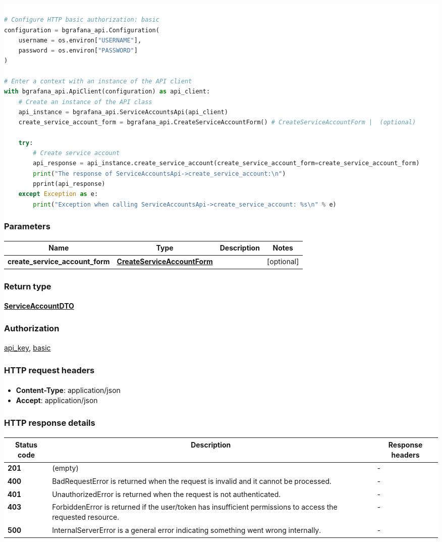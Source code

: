 ```python

# Configure HTTP basic authorization: basic
configuration = bgrafana_api.Configuration(
    username = os.environ["USERNAME"],
    password = os.environ["PASSWORD"]
)

# Enter a context with an instance of the API client
with bgrafana_api.ApiClient(configuration) as api_client:
    # Create an instance of the API class
    api_instance = bgrafana_api.ServiceAccountsApi(api_client)
    create_service_account_form = bgrafana_api.CreateServiceAccountForm() # CreateServiceAccountForm |  (optional)

    try:
        # Create service account
        api_response = api_instance.create_service_account(create_service_account_form=create_service_account_form)
        print("The response of ServiceAccountsApi->create_service_account:\n")
        pprint(api_response)
    except Exception as e:
        print("Exception when calling ServiceAccountsApi->create_service_account: %s\n" % e)
```



### Parameters

Name | Type | Description  | Notes
------------- | ------------- | ------------- | -------------
 **create_service_account_form** | [**CreateServiceAccountForm**](CreateServiceAccountForm.md)|  | [optional] 

### Return type

[**ServiceAccountDTO**](ServiceAccountDTO.md)

### Authorization

[api_key](../README.md#api_key), [basic](../README.md#basic)

### HTTP request headers

 - **Content-Type**: application/json
 - **Accept**: application/json

### HTTP response details
| Status code | Description | Response headers |
|-------------|-------------|------------------|
**201** | (empty) |  -  |
**400** | BadRequestError is returned when the request is invalid and it cannot be processed. |  -  |
**401** | UnauthorizedError is returned when the request is not authenticated. |  -  |
**403** | ForbiddenError is returned if the user/token has insufficient permissions to access the requested resource. |  -  |
**500** | InternalServerError is a general error indicating something went wrong internally. |  -  |
